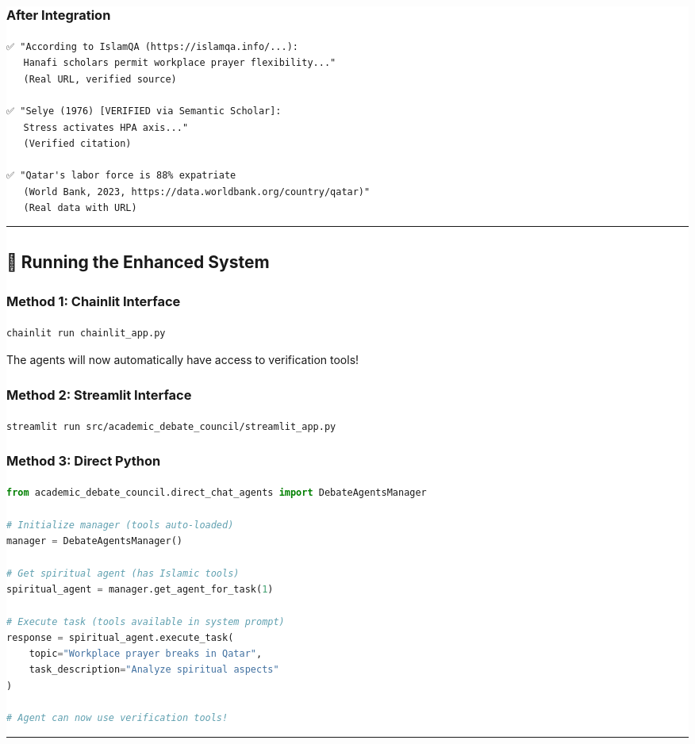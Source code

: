 ### **After Integration**

```
✅ "According to IslamQA (https://islamqa.info/...):
   Hanafi scholars permit workplace prayer flexibility..."
   (Real URL, verified source)

✅ "Selye (1976) [VERIFIED via Semantic Scholar]:
   Stress activates HPA axis..."
   (Verified citation)

✅ "Qatar's labor force is 88% expatriate
   (World Bank, 2023, https://data.worldbank.org/country/qatar)"
   (Real data with URL)
```

---

## 🚀 Running the Enhanced System

### **Method 1: Chainlit Interface**

```bash
chainlit run chainlit_app.py
```

The agents will now automatically have access to verification tools!

### **Method 2: Streamlit Interface**

```bash
streamlit run src/academic_debate_council/streamlit_app.py
```

### **Method 3: Direct Python**

```python
from academic_debate_council.direct_chat_agents import DebateAgentsManager

# Initialize manager (tools auto-loaded)
manager = DebateAgentsManager()

# Get spiritual agent (has Islamic tools)
spiritual_agent = manager.get_agent_for_task(1)

# Execute task (tools available in system prompt)
response = spiritual_agent.execute_task(
    topic="Workplace prayer breaks in Qatar",
    task_description="Analyze spiritual aspects"
)

# Agent can now use verification tools!
```

---